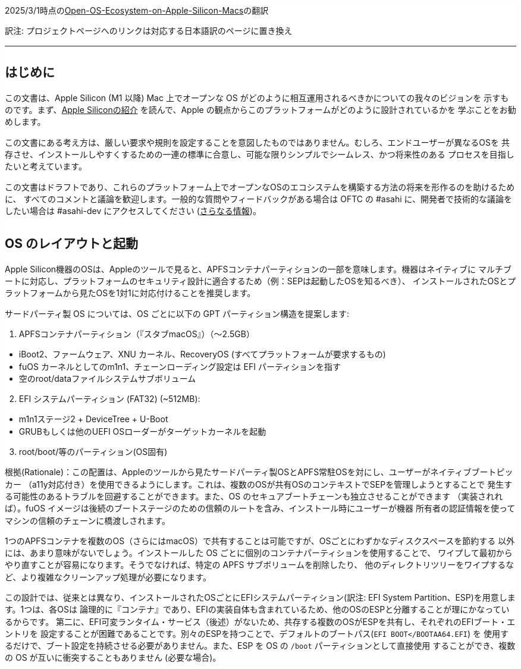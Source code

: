 2025/3/1時点の[Open-OS-Ecosystem-on-Apple-Silicon-Macs](https://github.com/AsahiLinux/docs/blob/main/docs/Open-OS-Ecosystem-on-Apple-Silicon-Macs-historical.md)の翻訳

訳注: プロジェクトページへのリンクは対応する日本語訳のページに置き換え

---
## はじめに

この文書は、Apple Silicon (M1 以降) Mac 上でオープンな OS がどのように相互運用されるべきかについての我々のビジョンを
示すものです。まず、[Apple Siliconの紹介](Introduction-to-Apple-Silicon.md) を読んで、Apple の観点からこのプラットフォームがどのように設計されているかを
学ぶことをお勧めします。

この文書にある考え方は、厳しい要求や規則を設定することを意図したものではありません。むしろ、エンドユーザーが異なるOSを
共存させ、インストールしやすくするための一連の標準に合意し、可能な限りシンプルでシームレス、かつ将来性のある
プロセスを目指したいと考えています。

この文書はドラフトであり、これらのプラットフォーム上でオープンなOSのエコシステムを構築する方法の将来を形作るのを助けるために、
すべてのコメントと議論を歓迎します。一般的な質問やフィードバックがある場合は OFTC の #asahi に、開発者で技術的な議論を
したい場合は #asahi-dev にアクセスしてください ([さらなる情報](https://github.com/asfdrwe/asahi-linux-translations/blob/main/community.md))。

## OS のレイアウトと起動

Apple Silicon機器のOSは、Appleのツールで見ると、APFSコンテナパーティションの一部を意味します。機器はネイティブに
マルチブートに対応し、プラットフォームのセキュリティ設計に適合するため（例：SEPは起動したOSを知るべき）、
インストールされたOSとプラットフォームから見たOSを1対1に対応付けることを推奨します。

サードパーティ製 OS については、OS ごとに以下の GPT パーティション構造を提案します:

1. APFSコンテナパーティション（『スタブmacOS』）（〜2.5GB）
  * iBoot2、ファームウェア、XNU カーネル、RecoveryOS (すべてプラットフォームが要求するもの)
  * fuOS カーネルとしてのm1n1、チェーンローディング設定は EFI パーティションを指す
  * 空のroot/dataファイルシステムサブボリューム
2. EFI システムパーティション (FAT32) (~512MB):
  * m1n1ステージ2 + DeviceTree + U-Boot
  * GRUBもしくは他のUEFI OSローダーがターゲットカーネルを起動
3. root/boot/等のパーティション(OS固有)

根拠(Rationale)：この配置は、Appleのツールから見たサードパーティ製OSとAPFS常駐OSを対にし、ユーザーがネイティブブートピッカー
（a11y対応付き）を使用できるようにします。これは、複数のOSが共有OSのコンテキストでSEPを管理しようとすることで
発生する可能性のあるトラブルを回避することができます。また、OS のセキュアブートチェーンも独立させることができます
（実装されれば）。fuOS イメージは後続のブートステージのための信頼のルートを含み、インストール時にユーザーが機器
所有者の認証情報を使ってマシンの信頼のチェーンに橋渡しされます。

1つのAPFSコンテナを複数のOS（さらにはmacOS）で共有することは可能ですが、OSごとにわずかなディスクスペースを節約する
以外には、あまり意味がないでしょう。インストールした OS ごとに個別のコンテナパーティションを使用することで、
ワイプして最初からやり直すことが容易になります。そうでなければ、特定の APFS サブボリュームを削除したり、
他のディレクトリツリーをワイプするなど、より複雑なクリーンアップ処理が必要になります。

この設計では、従来とは異なり、インストールされたOSごとにEFIシステムパーティション(訳注: EFI System Partition、ESP)を用意します。1つは、各OSは
論理的に『コンテナ』であり、EFIの実装自体も含まれているため、他のOSのESPと分離することが理にかなっているからです。
第二に、EFI可変ランタイム・サービス（後述）がないため、共存する複数のOSがESPを共有し、それぞれのEFIブート・エントリを
設定することが困難であることです。別々のESPを持つことで、デフォルトのブートパス(`EFI BOOT</BOOTAA64.EFI`) を
使用するだけで、ブート設定を持続させる必要がありません。また、ESP を OS の `/boot` パーティションとして直接使用
することができ、複数の OS が互いに衝突することもありません (必要な場合)。
